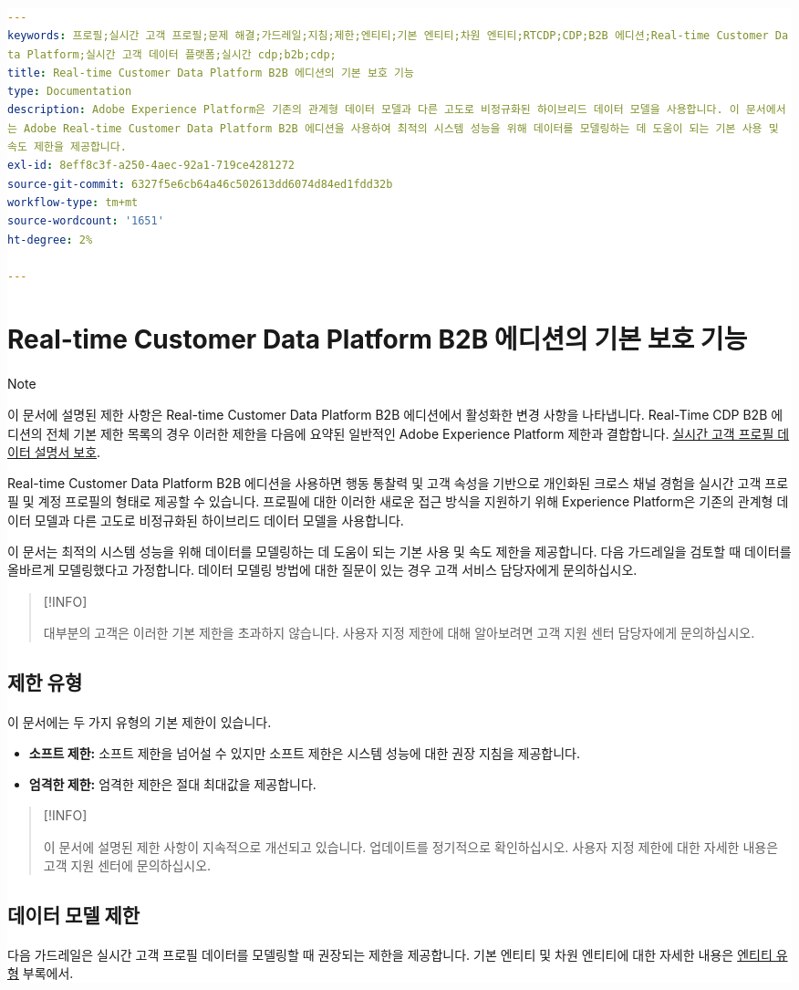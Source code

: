 ```yaml
---
keywords: 프로필;실시간 고객 프로필;문제 해결;가드레일;지침;제한;엔티티;기본 엔티티;차원 엔티티;RTCDP;CDP;B2B 에디션;Real-time Customer Data Platform;실시간 고객 데이터 플랫폼;실시간 cdp;b2b;cdp;
title: Real-time Customer Data Platform B2B 에디션의 기본 보호 기능
type: Documentation
description: Adobe Experience Platform은 기존의 관계형 데이터 모델과 다른 고도로 비정규화된 하이브리드 데이터 모델을 사용합니다. 이 문서에서는 Adobe Real-time Customer Data Platform B2B 에디션을 사용하여 최적의 시스템 성능을 위해 데이터를 모델링하는 데 도움이 되는 기본 사용 및 속도 제한을 제공합니다.
exl-id: 8eff8c3f-a250-4aec-92a1-719ce4281272
source-git-commit: 6327f5e6cb64a46c502613dd6074d84ed1fdd32b
workflow-type: tm+mt
source-wordcount: '1651'
ht-degree: 2%

---
```


# Real-time Customer Data Platform B2B 에디션의 기본 보호 기능

>[!NOTE]
>
>이 문서에 설명된 제한 사항은 Real-time Customer Data Platform B2B 에디션에서 활성화한 변경 사항을 나타냅니다. Real-Time CDP B2B 에디션의 전체 기본 제한 목록의 경우 이러한 제한을 다음에 요약된 일반적인 Adobe Experience Platform 제한과 결합합니다. [실시간 고객 프로필 데이터 설명서 보호](../profile/guardrails.md).

Real-time Customer Data Platform B2B 에디션을 사용하면 행동 통찰력 및 고객 속성을 기반으로 개인화된 크로스 채널 경험을 실시간 고객 프로필 및 계정 프로필의 형태로 제공할 수 있습니다. 프로필에 대한 이러한 새로운 접근 방식을 지원하기 위해 Experience Platform은 기존의 관계형 데이터 모델과 다른 고도로 비정규화된 하이브리드 데이터 모델을 사용합니다.

이 문서는 최적의 시스템 성능을 위해 데이터를 모델링하는 데 도움이 되는 기본 사용 및 속도 제한을 제공합니다. 다음 가드레일을 검토할 때 데이터를 올바르게 모델링했다고 가정합니다. 데이터 모델링 방법에 대한 질문이 있는 경우 고객 서비스 담당자에게 문의하십시오.

>[!INFO]
>
>대부분의 고객은 이러한 기본 제한을 초과하지 않습니다. 사용자 지정 제한에 대해 알아보려면 고객 지원 센터 담당자에게 문의하십시오.

## 제한 유형

이 문서에는 두 가지 유형의 기본 제한이 있습니다.

* **소프트 제한:** 소프트 제한을 넘어설 수 있지만 소프트 제한은 시스템 성능에 대한 권장 지침을 제공합니다.

* **엄격한 제한:** 엄격한 제한은 절대 최대값을 제공합니다.

>[!INFO]
>
>이 문서에 설명된 제한 사항이 지속적으로 개선되고 있습니다. 업데이트를 정기적으로 확인하십시오. 사용자 지정 제한에 대한 자세한 내용은 고객 지원 센터에 문의하십시오.

## 데이터 모델 제한

다음 가드레일은 실시간 고객 프로필 데이터를 모델링할 때 권장되는 제한을 제공합니다. 기본 엔티티 및 차원 엔티티에 대한 자세한 내용은 [엔티티 유형](#entity-types) 부록에서.
